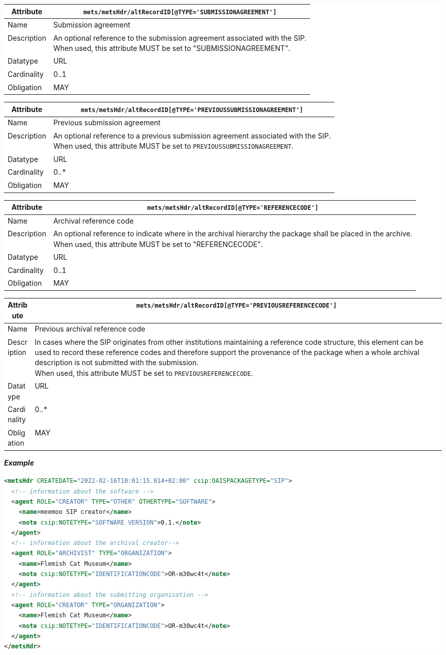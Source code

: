 | Attribute | `mets/metsHdr/altRecordID[@TYPE='SUBMISSIONAGREEMENT']` |
|-----------------------|-----------|
| Name | Submission agreement |
| Description | An optional reference to the submission agreement associated with the SIP.<br>When used, this attribute MUST be set to "SUBMISSIONAGREEMENT". |
| Datatype | URL |
| Cardinality | 0..1 |
| Obligation | MAY |

| Attribute | `mets/metsHdr/altRecordID[@TYPE='PREVIOUSSUBMISSIONAGREEMENT']` |
|-----------------------|-----------|
| Name | Previous submission agreement |
| Description | An optional reference to a previous submission agreement associated with the SIP.<br>When used, this attribute MUST be set to `PREVIOUSSUBMISSIONAGREEMENT`. |
| Datatype | URL |
| Cardinality | 0..* |
| Obligation | MAY |

| Attribute | `mets/metsHdr/altRecordID[@TYPE='REFERENCECODE']` |
|-----------------------|-----------|
| Name | Archival reference code |
| Description | An optional reference to indicate where in the archival hierarchy the package shall be placed in the archive.<br>When used, this attribute MUST be set to "REFERENCECODE". |
| Datatype | URL |
| Cardinality | 0..1 |
| Obligation | MAY |

| Attribute | `mets/metsHdr/altRecordID[@TYPE='PREVIOUSREFERENCECODE']` |
|-----------------------|-----------|
| Name | Previous archival reference code |
| Description | In cases where the SIP originates from other institutions maintaining a reference code structure, this element can be used to record these reference codes and therefore support the provenance of the package when a whole archival description is not submitted with the submission.<br>When used, this attribute MUST be set to `PREVIOUSREFERENCECODE`. |
| Datatype | URL |
| Cardinality | 0..* |
| Obligation | MAY |

***Example***

```xml
<metsHdr CREATEDATE="2022-02-16T10:01:15.014+02:00" csip:OAISPACKAGETYPE="SIP">
  <!-- information about the software -->
  <agent ROLE="CREATOR" TYPE="OTHER" OTHERTYPE="SOFTWARE">
    <name>meemoo SIP creator</name>
    <note csip:NOTETYPE="SOFTWARE VERSION">0.1.</note>
  </agent>
  <!-- information about the archival creator-->
  <agent ROLE="ARCHIVIST" TYPE="ORGANIZATION">
    <name>Flemish Cat Museum</name>
    <note csip:NOTETYPE="IDENTIFICATIONCODE">OR-m30wc4t</note>
  </agent>
  <!-- information about the submitting organisation -->
  <agent ROLE="CREATOR" TYPE="ORGANIZATION">
    <name>Flemish Cat Museum</name>
    <note csip:NOTETYPE="IDENTIFICATIONCODE">OR-m30wc4t</note>
  </agent>
</metsHdr>
```